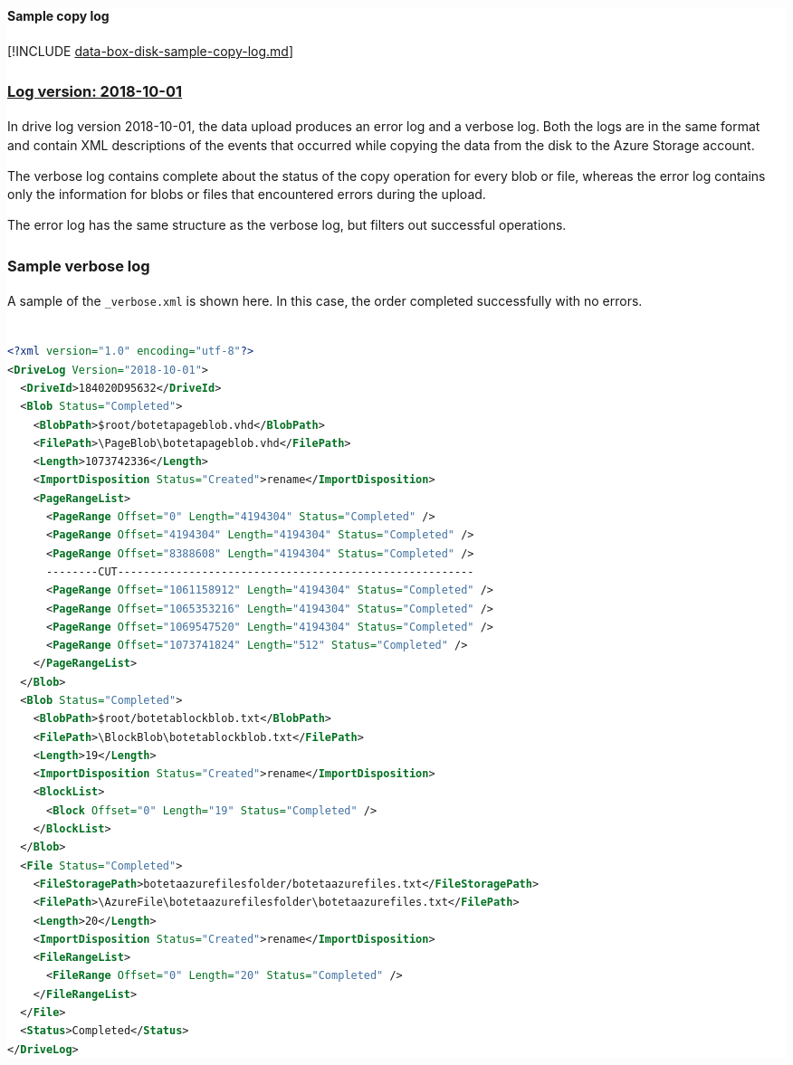 #### Sample copy log

[!INCLUDE [data-box-disk-sample-copy-log.md](../../includes/data-box-disk-sample-copy-log.md)]

### [Log version: 2018-10-01](#tab/log-version-2018-10-01)

In drive log version 2018-10-01, the data upload produces an error log and a verbose log. Both the logs are in the same format and contain XML descriptions of the events that occurred while copying the data from the disk to the Azure Storage account.

The verbose log contains complete about the status of the copy operation for every blob or file, whereas the error log contains only the information for blobs or files that encountered errors during the upload.

The error log has the same structure as the verbose log, but filters out successful operations.

### Sample verbose log

A sample of the `_verbose.xml` is shown here. In this case, the order completed successfully with no errors.

```xml

<?xml version="1.0" encoding="utf-8"?>
<DriveLog Version="2018-10-01">
  <DriveId>184020D95632</DriveId>
  <Blob Status="Completed">
    <BlobPath>$root/botetapageblob.vhd</BlobPath>
    <FilePath>\PageBlob\botetapageblob.vhd</FilePath>
    <Length>1073742336</Length>
    <ImportDisposition Status="Created">rename</ImportDisposition>
    <PageRangeList>
      <PageRange Offset="0" Length="4194304" Status="Completed" />
      <PageRange Offset="4194304" Length="4194304" Status="Completed" />
      <PageRange Offset="8388608" Length="4194304" Status="Completed" />
      --------CUT-------------------------------------------------------
      <PageRange Offset="1061158912" Length="4194304" Status="Completed" />
      <PageRange Offset="1065353216" Length="4194304" Status="Completed" />
      <PageRange Offset="1069547520" Length="4194304" Status="Completed" />
      <PageRange Offset="1073741824" Length="512" Status="Completed" />
    </PageRangeList>
  </Blob>
  <Blob Status="Completed">
    <BlobPath>$root/botetablockblob.txt</BlobPath>
    <FilePath>\BlockBlob\botetablockblob.txt</FilePath>
    <Length>19</Length>
    <ImportDisposition Status="Created">rename</ImportDisposition>
    <BlockList>
      <Block Offset="0" Length="19" Status="Completed" />
    </BlockList>
  </Blob>
  <File Status="Completed">
    <FileStoragePath>botetaazurefilesfolder/botetaazurefiles.txt</FileStoragePath>
    <FilePath>\AzureFile\botetaazurefilesfolder\botetaazurefiles.txt</FilePath>
    <Length>20</Length>
    <ImportDisposition Status="Created">rename</ImportDisposition>
    <FileRangeList>
      <FileRange Offset="0" Length="20" Status="Completed" />
    </FileRangeList>
  </File>
  <Status>Completed</Status>
</DriveLog>
```
